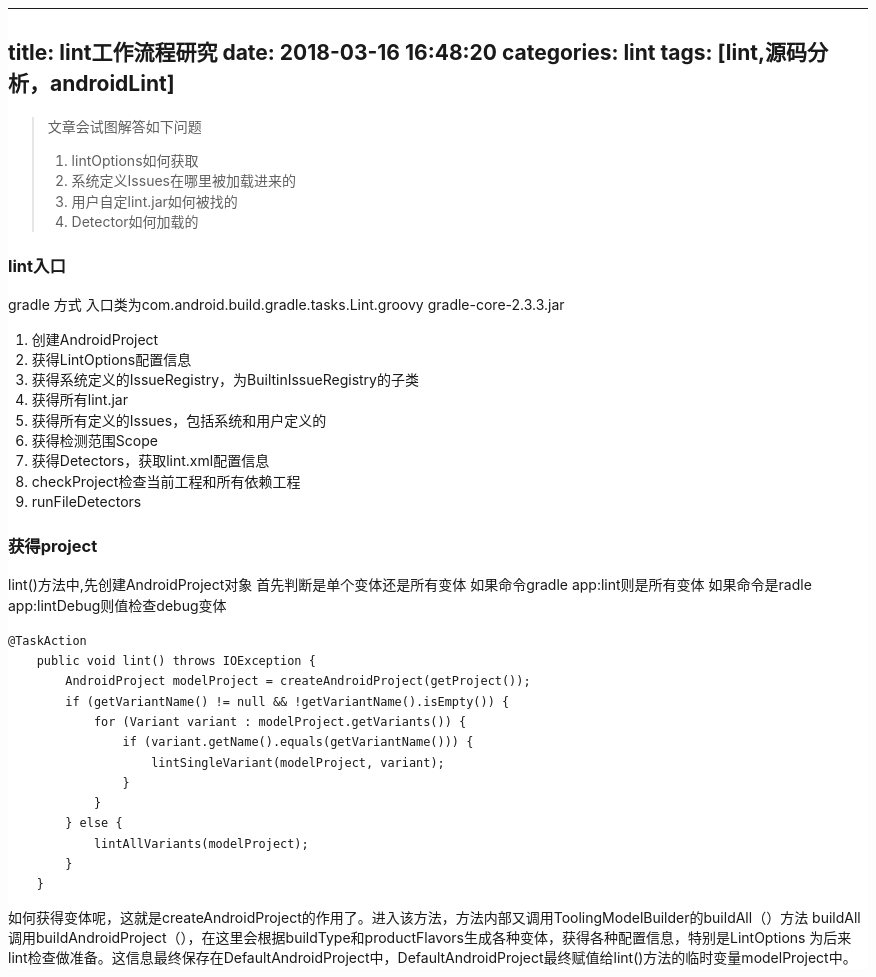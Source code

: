 
---
title: lint工作流程研究
date: 2018-03-16 16:48:20
categories: lint
tags: [lint,源码分析，androidLint]
---

>文章会试图解答如下问题
>1. lintOptions如何获取
>2. 系统定义Issues在哪里被加载进来的
>3. 用户自定lint.jar如何被找的
>4. Detector如何加载的
>
### lint入口


gradle 方式
入口类为com.android.build.gradle.tasks.Lint.groovy
gradle-core-2.3.3.jar

1. 创建AndroidProject
2. 获得LintOptions配置信息
3. 获得系统定义的IssueRegistry，为BuiltinIssueRegistry的子类
3. 获得所有lint.jar
4. 获得所有定义的Issues，包括系统和用户定义的
5. 获得检测范围Scope
6. 获得Detectors，获取lint.xml配置信息
7. checkProject检查当前工程和所有依赖工程
8. runFileDetectors


### 获得project
lint()方法中,先创建AndroidProject对象
首先判断是单个变体还是所有变体
如果命令gradle app:lint则是所有变体
如果命令是radle app:lintDebug则值检查debug变体

```
@TaskAction
    public void lint() throws IOException {
        AndroidProject modelProject = createAndroidProject(getProject());
        if (getVariantName() != null && !getVariantName().isEmpty()) {
            for (Variant variant : modelProject.getVariants()) {
                if (variant.getName().equals(getVariantName())) {
                    lintSingleVariant(modelProject, variant);
                }
            }
        } else {
            lintAllVariants(modelProject);
        }
    }
```
如何获得变体呢，这就是createAndroidProject的作用了。进入该方法，方法内部又调用ToolingModelBuilder的buildAll（）方法
buildAll调用buildAndroidProject（），在这里会根据buildType和productFlavors生成各种变体，获得各种配置信息，特别是LintOptions
为后来lint检查做准备。这信息最终保存在DefaultAndroidProject中，DefaultAndroidProject最终赋值给lint()方法的临时变量modelProject中。
